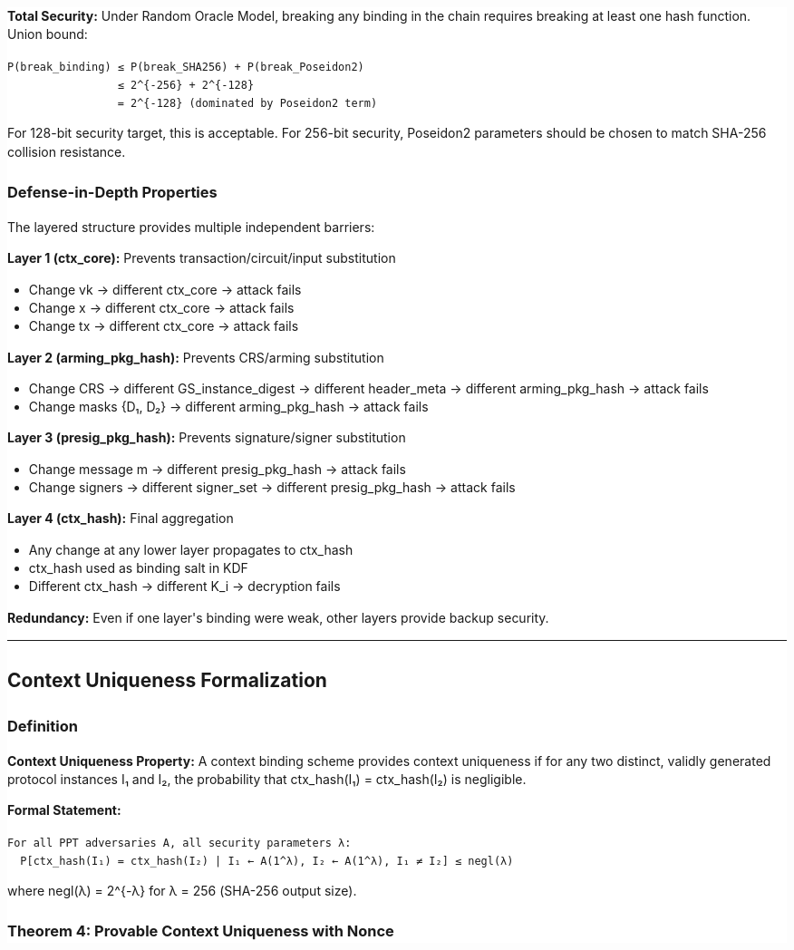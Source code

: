 **Total Security:** Under Random Oracle Model, breaking any binding in the chain requires breaking at least one hash function. Union bound:
```
P(break_binding) ≤ P(break_SHA256) + P(break_Poseidon2)
                 ≤ 2^{-256} + 2^{-128}
                 = 2^{-128} (dominated by Poseidon2 term)
```

For 128-bit security target, this is acceptable. For 256-bit security, Poseidon2 parameters should be chosen to match SHA-256 collision resistance.

### Defense-in-Depth Properties

The layered structure provides multiple independent barriers:

**Layer 1 (ctx_core):** Prevents transaction/circuit/input substitution
- Change vk → different ctx_core → attack fails
- Change x → different ctx_core → attack fails
- Change tx → different ctx_core → attack fails

**Layer 2 (arming_pkg_hash):** Prevents CRS/arming substitution
- Change CRS → different GS_instance_digest → different header_meta → different arming_pkg_hash → attack fails
- Change masks {D₁, D₂} → different arming_pkg_hash → attack fails

**Layer 3 (presig_pkg_hash):** Prevents signature/signer substitution
- Change message m → different presig_pkg_hash → attack fails
- Change signers → different signer_set → different presig_pkg_hash → attack fails

**Layer 4 (ctx_hash):** Final aggregation
- Any change at any lower layer propagates to ctx_hash
- ctx_hash used as binding salt in KDF
- Different ctx_hash → different K_i → decryption fails

**Redundancy:** Even if one layer's binding were weak, other layers provide backup security.

---

## Context Uniqueness Formalization

### Definition

**Context Uniqueness Property:** A context binding scheme provides context uniqueness if for any two distinct, validly generated protocol instances I₁ and I₂, the probability that ctx_hash(I₁) = ctx_hash(I₂) is negligible.

**Formal Statement:**
```
For all PPT adversaries A, all security parameters λ:
  P[ctx_hash(I₁) = ctx_hash(I₂) | I₁ ← A(1^λ), I₂ ← A(1^λ), I₁ ≠ I₂] ≤ negl(λ)
```

where negl(λ) = 2^{-λ} for λ = 256 (SHA-256 output size).

### Theorem 4: Provable Context Uniqueness with Nonce
